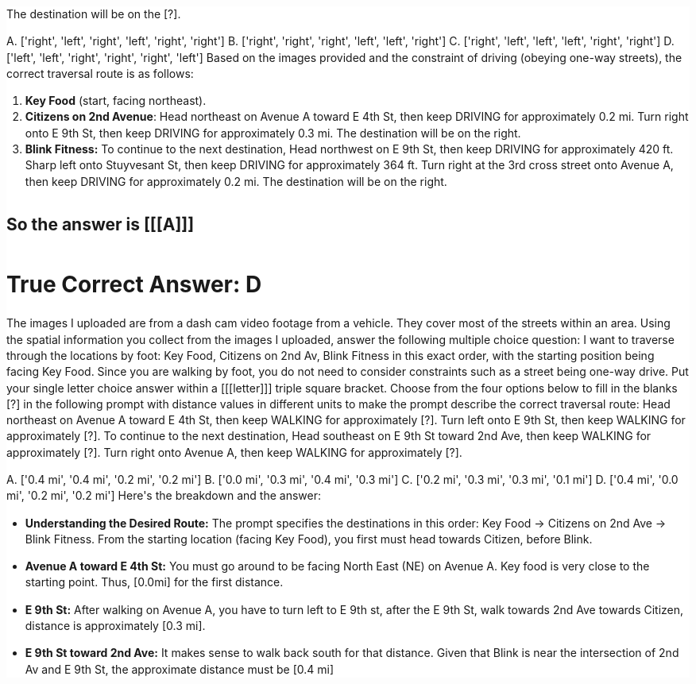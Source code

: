 The destination will be on the [?].

A. ['right', 'left', 'right', 'left', 'right', 'right']      B. ['right', 'right', 'right', 'left', 'left', 'right']
C. ['right', 'left', 'left', 'left', 'right', 'right']      D. ['left', 'left', 'right', 'right', 'right', 'left']
Based on the images provided and the constraint of driving (obeying one-way streets), the correct traversal route is as follows:

1. **Key Food** (start, facing northeast).
2. **Citizens on 2nd Avenue**: Head northeast on Avenue A toward E 4th St, then keep DRIVING for approximately 0.2 mi. Turn right onto E 9th St, then keep DRIVING for approximately 0.3 mi. The destination will be on the right. 
3. **Blink Fitness:** To continue to the next destination, Head northwest on E 9th St, then keep DRIVING for approximately 420 ft. Sharp left onto Stuyvesant St, then keep DRIVING for approximately 364 ft. Turn right at the 3rd cross street onto Avenue A, then keep DRIVING for approximately 0.2 mi. The destination will be on the right.

So the answer is [[[A]]]
----------
True Correct Answer: D
==========

The images I uploaded are from a dash cam video footage from a vehicle. They cover most of the streets within an area. Using the spatial information you collect from the images I uploaded, answer the following multiple choice question:
I want to traverse through the locations by foot: Key Food, Citizens on 2nd Av, Blink Fitness in this exact order, with the starting position being facing Key Food. Since you are walking by foot, you do not need to consider constraints such as a street being one-way drive.
Put your single letter choice answer within a [[[letter]]] triple square bracket.
Choose from the four options below to fill in the blanks [?] in the following prompt with distance values in different units to make the prompt describe the correct traversal route:
Head northeast on Avenue A toward E 4th St, then keep WALKING for approximately [?]. 
Turn left onto E 9th St, then keep WALKING for approximately [?]. 
To continue to the next destination, Head southeast on E 9th St toward 2nd Ave, then keep WALKING for approximately [?]. 
Turn right onto Avenue A, then keep WALKING for approximately [?]. 

A. ['0.4 mi', '0.4 mi', '0.2 mi', '0.2 mi']      B. ['0.0 mi', '0.3 mi', '0.4 mi', '0.3 mi']
C. ['0.2 mi', '0.3 mi', '0.3 mi', '0.1 mi']      D. ['0.4 mi', '0.0 mi', '0.2 mi', '0.2 mi']
Here's the breakdown and the answer:

*   **Understanding the Desired Route:**
    The prompt specifies the destinations in this order: Key Food -> Citizens on 2nd Ave -> Blink Fitness.
    From the starting location (facing Key Food), you first must head towards Citizen, before Blink.

*   **Avenue A toward E 4th St:** You must go around to be facing North East (NE) on Avenue A. Key food is very close to the starting point. Thus, [0.0mi] for the first distance.

*   **E 9th St:** After walking on Avenue A, you have to turn left to E 9th st, after the E 9th St, walk towards 2nd Ave towards Citizen, distance is approximately [0.3 mi].

*   **E 9th St toward 2nd Ave:** It makes sense to walk back south for that distance. Given that Blink is near the intersection of 2nd Av and E 9th St, the approximate distance must be [0.4 mi]
